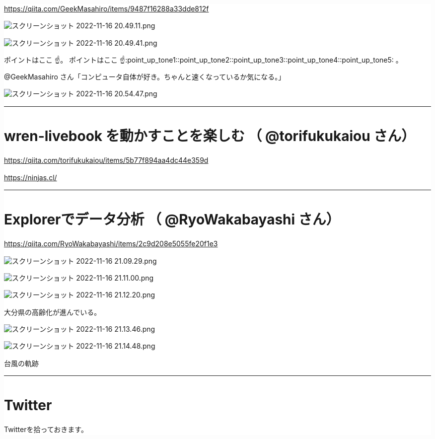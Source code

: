 https://qiita.com/GeekMasahiro/items/9487f16288a33dde812f

![スクリーンショット 2022-11-16 20.49.11.png](https://qiita-image-store.s3.ap-northeast-1.amazonaws.com/0/131808/0ec484b1-c332-e3cb-11cc-5f124ec6415e.png)

![スクリーンショット 2022-11-16 20.49.41.png](https://qiita-image-store.s3.ap-northeast-1.amazonaws.com/0/131808/dfa58311-cc52-c0fe-7eca-0f8edbe38c7a.png)

ポイントはここ :point_up:。
ポイントはここ :point_up::point_up_tone1::point_up_tone2::point_up_tone3::point_up_tone4::point_up_tone5: 。

@GeekMasahiro さん「コンピュータ自体が好き。ちゃんと速くなっているか気になる。」

![スクリーンショット 2022-11-16 20.54.47.png](https://qiita-image-store.s3.ap-northeast-1.amazonaws.com/0/131808/5b7c55e6-37fb-101e-af9e-684c0540b9f6.png)

---

# wren-livebook を動かすことを楽しむ （ @torifukukaiou さん）

https://qiita.com/torifukukaiou/items/5b77f894aa4dc44e359d

https://ninjas.cl/

---


# Explorerでデータ分析 （ @RyoWakabayashi さん）


https://qiita.com/RyoWakabayashi/items/2c9d208e5055fe20f1e3

![スクリーンショット 2022-11-16 21.09.29.png](https://qiita-image-store.s3.ap-northeast-1.amazonaws.com/0/131808/16d9696d-915e-0898-4a71-13dd034e3215.png)

![スクリーンショット 2022-11-16 21.11.00.png](https://qiita-image-store.s3.ap-northeast-1.amazonaws.com/0/131808/c458889b-5f73-5344-007f-ebb68d9c0e12.png)

![スクリーンショット 2022-11-16 21.12.20.png](https://qiita-image-store.s3.ap-northeast-1.amazonaws.com/0/131808/0731c65d-6ffa-77ae-bc5d-251d7a62fa8a.png)

大分県の高齢化が進んでいる。

![スクリーンショット 2022-11-16 21.13.46.png](https://qiita-image-store.s3.ap-northeast-1.amazonaws.com/0/131808/acb201a2-091a-edea-7b6a-db58ece53d9a.png)

![スクリーンショット 2022-11-16 21.14.48.png](https://qiita-image-store.s3.ap-northeast-1.amazonaws.com/0/131808/f87a7a70-f538-322e-ca16-ee59641206e7.png)

台風の軌跡


---




# Twitter

Twitterを拾っておきます。
